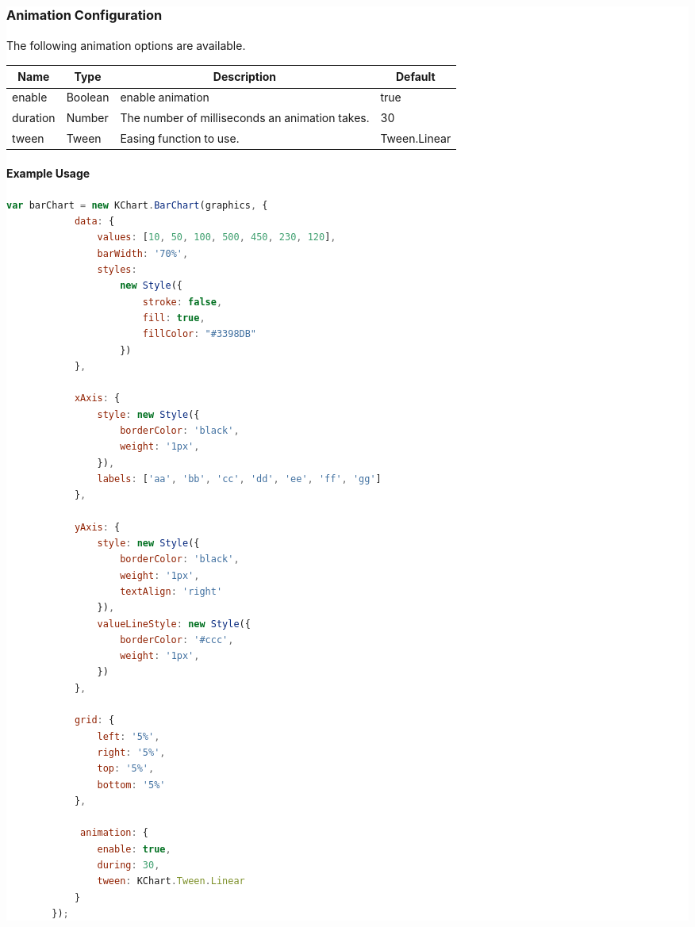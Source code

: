 ### Animation Configuration

The following animation options are available. 

Name | Type | Description | Default 
--- |---| --- | ---
enable | Boolean | enable animation | true
duration | Number | The number of milliseconds an animation takes. | 30
tween | Tween | Easing function to use. | Tween.Linear

#### Example Usage
```javascript
var barChart = new KChart.BarChart(graphics, {
            data: {
                values: [10, 50, 100, 500, 450, 230, 120],
                barWidth: '70%',
                styles:
                    new Style({
                        stroke: false,
                        fill: true,
                        fillColor: "#3398DB"
                    })
			},
            
            xAxis: {
                style: new Style({
                    borderColor: 'black',
                    weight: '1px',
                }),
                labels: ['aa', 'bb', 'cc', 'dd', 'ee', 'ff', 'gg']
            },

            yAxis: {
                style: new Style({
                    borderColor: 'black',
                    weight: '1px',
                    textAlign: 'right'
                }),
                valueLineStyle: new Style({
                    borderColor: '#ccc',
                    weight: '1px',
                })
            },
            
            grid: {
                left: '5%',
                right: '5%',
                top: '5%',
                bottom: '5%'
            },
            
             animation: {
                enable: true,
                during: 30,
                tween: KChart.Tween.Linear
            }
		});
```
